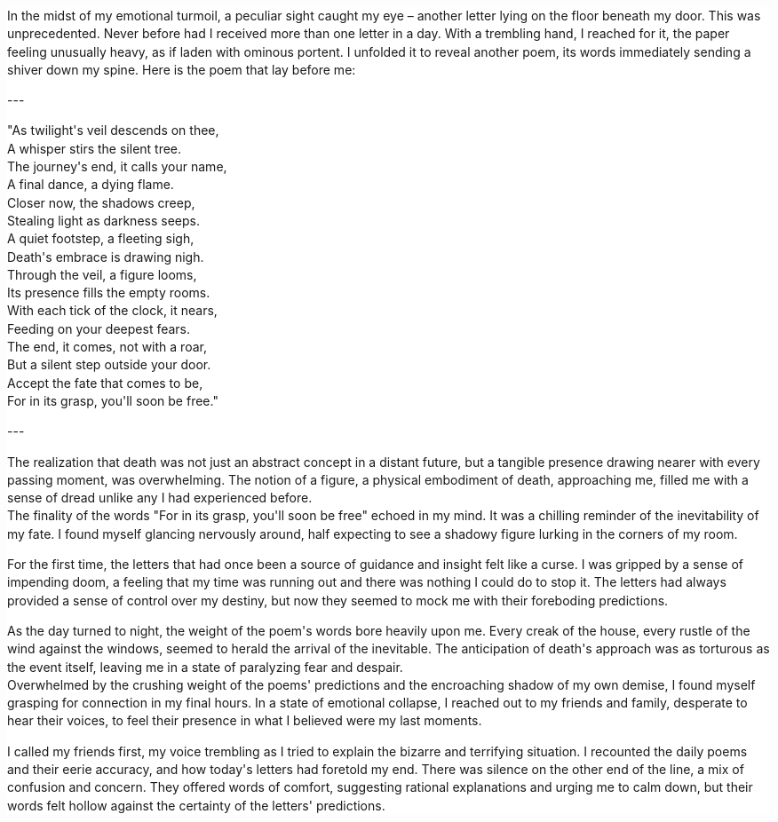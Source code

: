 In the midst of my emotional turmoil, a peculiar sight caught my eye – another letter lying on the floor beneath my door. This was unprecedented. Never before had I received more than one letter in a day. With a trembling hand, I reached for it, the paper feeling unusually heavy, as if laden with ominous portent. I unfolded it to reveal another poem, its words immediately sending a shiver down my spine. Here is the poem that lay before me:  

\---  

"As twilight's veil descends on thee,  
A whisper stirs the silent tree.  
The journey's end, it calls your name,  
A final dance, a dying flame.  
Closer now, the shadows creep,  
Stealing light as darkness seeps.  
A quiet footstep, a fleeting sigh,  
Death's embrace is drawing nigh.  
Through the veil, a figure looms,  
Its presence fills the empty rooms.  
With each tick of the clock, it nears,  
Feeding on your deepest fears.  
The end, it comes, not with a roar,  
But a silent step outside your door.  
Accept the fate that comes to be,  
For in its grasp, you'll soon be free."  

\---  

The realization that death was not just an abstract concept in a distant future, but a tangible presence drawing nearer with every passing moment, was overwhelming. The notion of a figure, a physical embodiment of death, approaching me, filled me with a sense of dread unlike any I had experienced before.  
The finality of the words "For in its grasp, you'll soon be free" echoed in my mind. It was a chilling reminder of the inevitability of my fate. I found myself glancing nervously around, half expecting to see a shadowy figure lurking in the corners of my room.  

For the first time, the letters that had once been a source of guidance and insight felt like a curse. I was gripped by a sense of impending doom, a feeling that my time was running out and there was nothing I could do to stop it. The letters had always provided a sense of control over my destiny, but now they seemed to mock me with their foreboding predictions.  

As the day turned to night, the weight of the poem's words bore heavily upon me. Every creak of the house, every rustle of the wind against the windows, seemed to herald the arrival of the inevitable. The anticipation of death's approach was as torturous as the event itself, leaving me in a state of paralyzing fear and despair.  
Overwhelmed by the crushing weight of the poems' predictions and the encroaching shadow of my own demise, I found myself grasping for connection in my final hours. In a state of emotional collapse, I reached out to my friends and family, desperate to hear their voices, to feel their presence in what I believed were my last moments.  

I called my friends first, my voice trembling as I tried to explain the bizarre and terrifying situation. I recounted the daily poems and their eerie accuracy, and how today's letters had foretold my end. There was silence on the other end of the line, a mix of confusion and concern. They offered words of comfort, suggesting rational explanations and urging me to calm down, but their words felt hollow against the certainty of the letters' predictions.  
